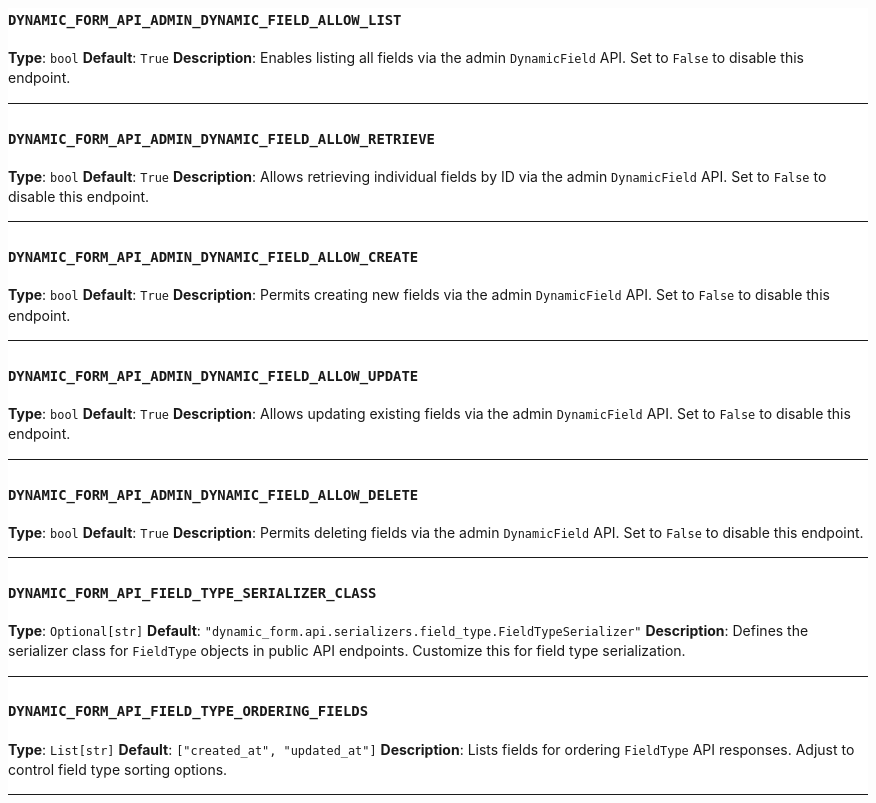 
### `DYNAMIC_FORM_API_ADMIN_DYNAMIC_FIELD_ALLOW_LIST`
**Type**: `bool`
**Default**: `True`
**Description**: Enables listing all fields via the admin `DynamicField` API. Set to `False` to disable this endpoint.

---

### `DYNAMIC_FORM_API_ADMIN_DYNAMIC_FIELD_ALLOW_RETRIEVE`
**Type**: `bool`
**Default**: `True`
**Description**: Allows retrieving individual fields by ID via the admin `DynamicField` API. Set to `False` to disable this endpoint.

---

### `DYNAMIC_FORM_API_ADMIN_DYNAMIC_FIELD_ALLOW_CREATE`
**Type**: `bool`
**Default**: `True`
**Description**: Permits creating new fields via the admin `DynamicField` API. Set to `False` to disable this endpoint.

---

### `DYNAMIC_FORM_API_ADMIN_DYNAMIC_FIELD_ALLOW_UPDATE`
**Type**: `bool`
**Default**: `True`
**Description**: Allows updating existing fields via the admin `DynamicField` API. Set to `False` to disable this endpoint.

---

### `DYNAMIC_FORM_API_ADMIN_DYNAMIC_FIELD_ALLOW_DELETE`
**Type**: `bool`
**Default**: `True`
**Description**: Permits deleting fields via the admin `DynamicField` API. Set to `False` to disable this endpoint.

---

### `DYNAMIC_FORM_API_FIELD_TYPE_SERIALIZER_CLASS`
**Type**: `Optional[str]`
**Default**: `"dynamic_form.api.serializers.field_type.FieldTypeSerializer"`
**Description**: Defines the serializer class for `FieldType` objects in public API endpoints. Customize this for field type serialization.

---

### `DYNAMIC_FORM_API_FIELD_TYPE_ORDERING_FIELDS`
**Type**: `List[str]`
**Default**: `["created_at", "updated_at"]`
**Description**: Lists fields for ordering `FieldType` API responses. Adjust to control field type sorting options.

---